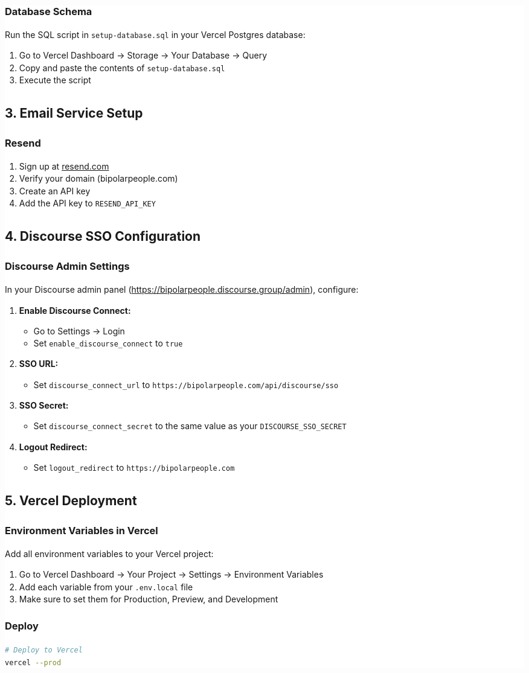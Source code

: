 ### Database Schema

Run the SQL script in `setup-database.sql` in your Vercel Postgres database:

1. Go to Vercel Dashboard → Storage → Your Database → Query
2. Copy and paste the contents of `setup-database.sql`
3. Execute the script

## 3. Email Service Setup

### Resend

1. Sign up at [resend.com](https://resend.com)
2. Verify your domain (bipolarpeople.com)
3. Create an API key
4. Add the API key to `RESEND_API_KEY`

## 4. Discourse SSO Configuration

### Discourse Admin Settings

In your Discourse admin panel (https://bipolarpeople.discourse.group/admin), configure:

1. **Enable Discourse Connect:**
   - Go to Settings → Login
   - Set `enable_discourse_connect` to `true`

2. **SSO URL:**
   - Set `discourse_connect_url` to `https://bipolarpeople.com/api/discourse/sso`

3. **SSO Secret:**
   - Set `discourse_connect_secret` to the same value as your `DISCOURSE_SSO_SECRET`

4. **Logout Redirect:**
   - Set `logout_redirect` to `https://bipolarpeople.com`

## 5. Vercel Deployment

### Environment Variables in Vercel

Add all environment variables to your Vercel project:

1. Go to Vercel Dashboard → Your Project → Settings → Environment Variables
2. Add each variable from your `.env.local` file
3. Make sure to set them for Production, Preview, and Development

### Deploy

```bash
# Deploy to Vercel
vercel --prod
```

